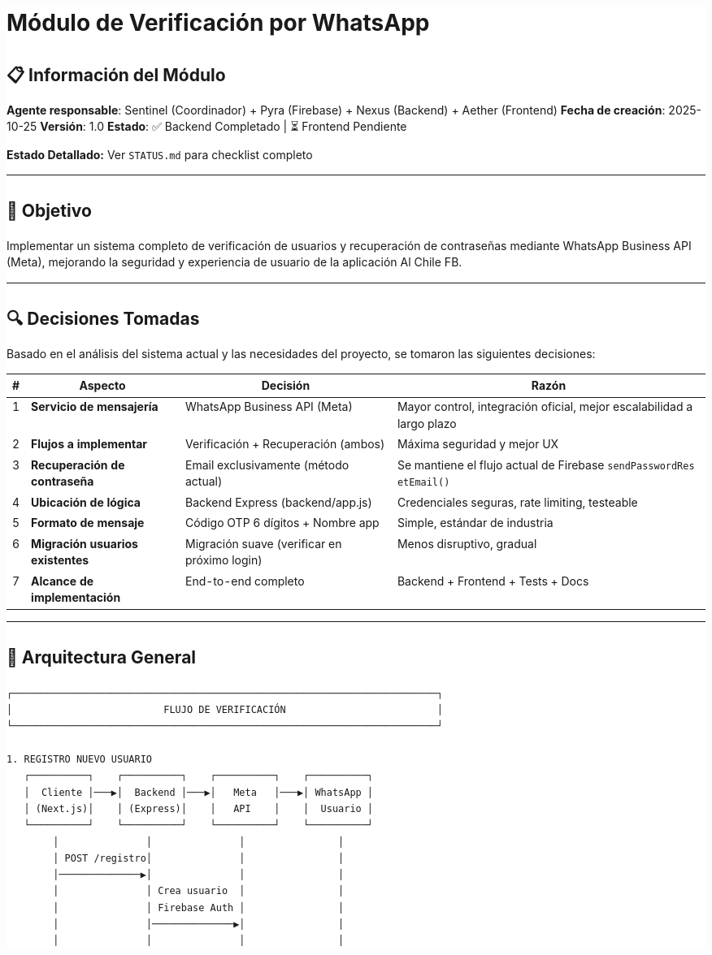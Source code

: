 # Módulo de Verificación por WhatsApp

## 📋 Información del Módulo

**Agente responsable**: Sentinel (Coordinador) + Pyra (Firebase) + Nexus (Backend) + Aether (Frontend)
**Fecha de creación**: 2025-10-25
**Versión**: 1.0
**Estado**: ✅ Backend Completado | ⏳ Frontend Pendiente

**Estado Detallado:** Ver `STATUS.md` para checklist completo

---

## 🎯 Objetivo

Implementar un sistema completo de verificación de usuarios y recuperación de contraseñas mediante WhatsApp Business API (Meta), mejorando la seguridad y experiencia de usuario de la aplicación Al Chile FB.

---

## 🔍 Decisiones Tomadas

Basado en el análisis del sistema actual y las necesidades del proyecto, se tomaron las siguientes decisiones:

| # | Aspecto | Decisión | Razón |
|---|---------|----------|-------|
| 1 | **Servicio de mensajería** | WhatsApp Business API (Meta) | Mayor control, integración oficial, mejor escalabilidad a largo plazo |
| 2 | **Flujos a implementar** | Verificación + Recuperación (ambos) | Máxima seguridad y mejor UX |
| 3 | **Recuperación de contraseña** | Email exclusivamente (método actual) | Se mantiene el flujo actual de Firebase `sendPasswordResetEmail()` |
| 4 | **Ubicación de lógica** | Backend Express (backend/app.js) | Credenciales seguras, rate limiting, testeable |
| 5 | **Formato de mensaje** | Código OTP 6 dígitos + Nombre app | Simple, estándar de industria |
| 6 | **Migración usuarios existentes** | Migración suave (verificar en próximo login) | Menos disruptivo, gradual |
| 7 | **Alcance de implementación** | End-to-end completo | Backend + Frontend + Tests + Docs |

---

## 📐 Arquitectura General

```
┌─────────────────────────────────────────────────────────────────────────┐
│                          FLUJO DE VERIFICACIÓN                          │
└─────────────────────────────────────────────────────────────────────────┘

1. REGISTRO NUEVO USUARIO
   ┌──────────┐    ┌──────────┐    ┌──────────┐    ┌──────────┐
   │  Cliente │───▶│  Backend │───▶│   Meta   │───▶│ WhatsApp │
   │ (Next.js)│    │ (Express)│    │   API    │    │  Usuario │
   └──────────┘    └──────────┘    └──────────┘    └──────────┘
        │               │               │                │
        │ POST /registro│               │                │
        │──────────────▶│               │                │
        │               │ Crea usuario  │                │
        │               │ Firebase Auth │                │
        │               │──────────────▶│                │
        │               │               │                │
```